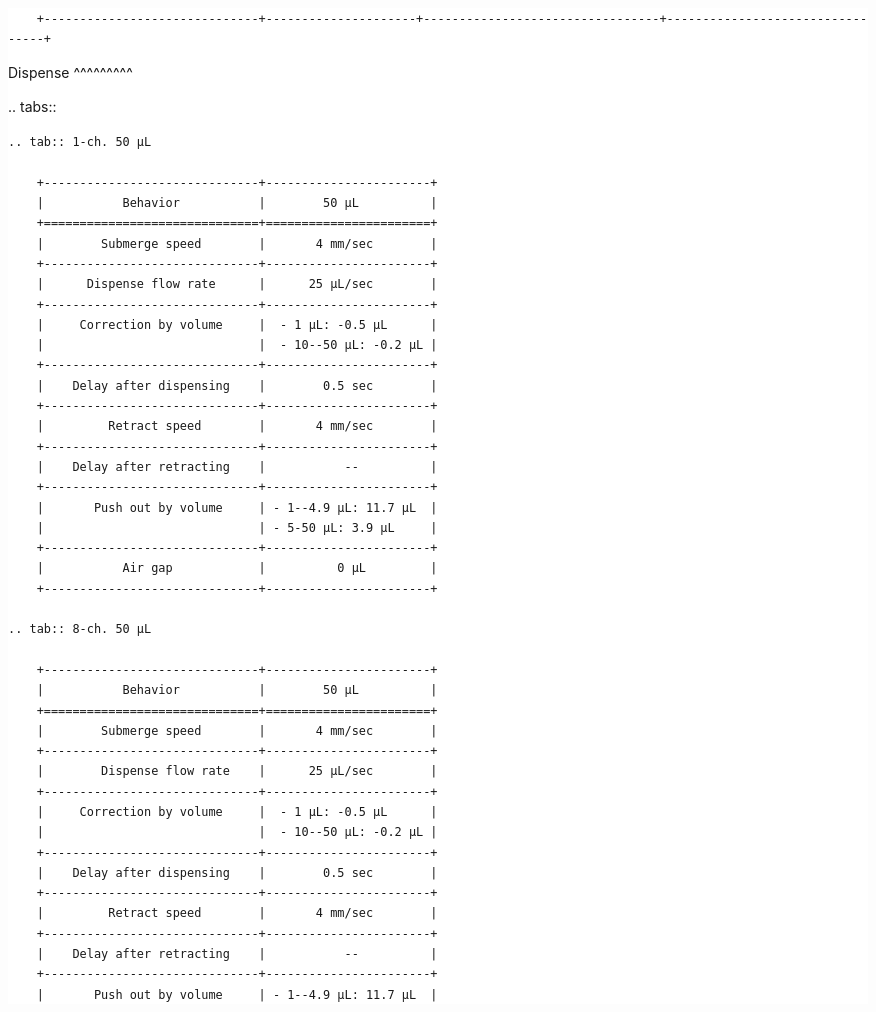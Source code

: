         +------------------------------+---------------------+---------------------------------+---------------------------------+

Dispense
^^^^^^^^^

.. tabs::

    .. tab:: 1-ch. 50 µL

        +------------------------------+-----------------------+
        |           Behavior           |        50 µL          |
        +==============================+=======================+
        |        Submerge speed        |       4 mm/sec        |
        +------------------------------+-----------------------+
        |      Dispense flow rate      |      25 µL/sec        |
        +------------------------------+-----------------------+
        |     Correction by volume     |  - 1 µL: -0.5 µL      |
        |                              |  - 10--50 µL: -0.2 µL |
        +------------------------------+-----------------------+
        |    Delay after dispensing    |        0.5 sec        |
        +------------------------------+-----------------------+
        |         Retract speed        |       4 mm/sec        |
        +------------------------------+-----------------------+
        |    Delay after retracting    |           --          |
        +------------------------------+-----------------------+
        |       Push out by volume     | - 1--4.9 µL: 11.7 µL  |
        |                              | - 5-50 µL: 3.9 µL     |
        +------------------------------+-----------------------+
        |           Air gap            |          0 µL         |
        +------------------------------+-----------------------+

    .. tab:: 8-ch. 50 µL

        +------------------------------+-----------------------+
        |           Behavior           |        50 µL          |
        +==============================+=======================+
        |        Submerge speed        |       4 mm/sec        |
        +------------------------------+-----------------------+
        |        Dispense flow rate    |      25 µL/sec        |
        +------------------------------+-----------------------+
        |     Correction by volume     |  - 1 µL: -0.5 µL      |
        |                              |  - 10--50 µL: -0.2 µL |
        +------------------------------+-----------------------+
        |    Delay after dispensing    |        0.5 sec        |
        +------------------------------+-----------------------+
        |         Retract speed        |       4 mm/sec        |
        +------------------------------+-----------------------+
        |    Delay after retracting    |           --          |
        +------------------------------+-----------------------+
        |       Push out by volume     | - 1--4.9 µL: 11.7 µL  |